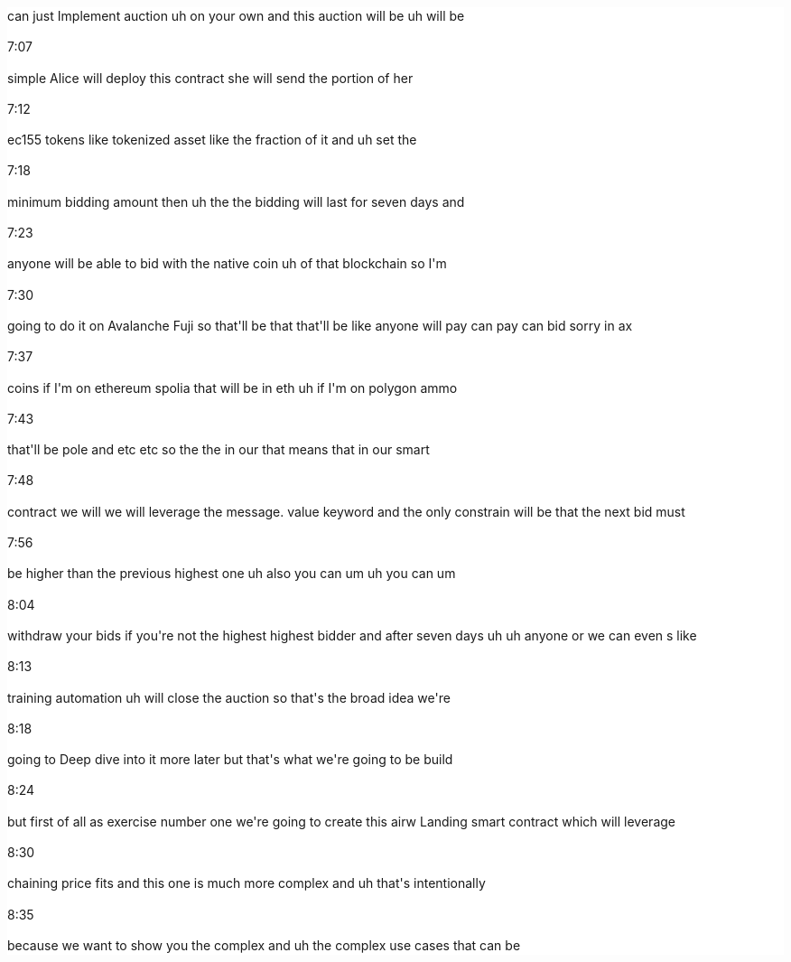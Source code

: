 can just Implement auction uh on your own and this auction will be uh will be

7:07

simple Alice will deploy this contract she will send the portion of her

7:12

ec155 tokens like tokenized asset like the fraction of it and uh set the

7:18

minimum bidding amount then uh the the bidding will last for seven days and

7:23

anyone will be able to bid with the native coin uh of that blockchain so I'm

7:30

going to do it on Avalanche Fuji so that'll be that that'll be like anyone will pay can pay can bid sorry in ax

7:37

coins if I'm on ethereum spolia that will be in eth uh if I'm on polygon ammo

7:43

that'll be pole and etc etc so the the in our that means that in our smart

7:48

contract we will we will leverage the message. value keyword and the only constrain will be that the next bid must

7:56

be higher than the previous highest one uh also you can um uh you can um

8:04

withdraw your bids if you're not the highest highest bidder and after seven days uh uh anyone or we can even s like

8:13

training automation uh will close the auction so that's the broad idea we're

8:18

going to Deep dive into it more later but that's what we're going to be build

8:24

but first of all as exercise number one we're going to create this airw Landing smart contract which will leverage

8:30

chaining price fits and this one is much more complex and uh that's intentionally

8:35

because we want to show you the complex and uh the complex use cases that can be
